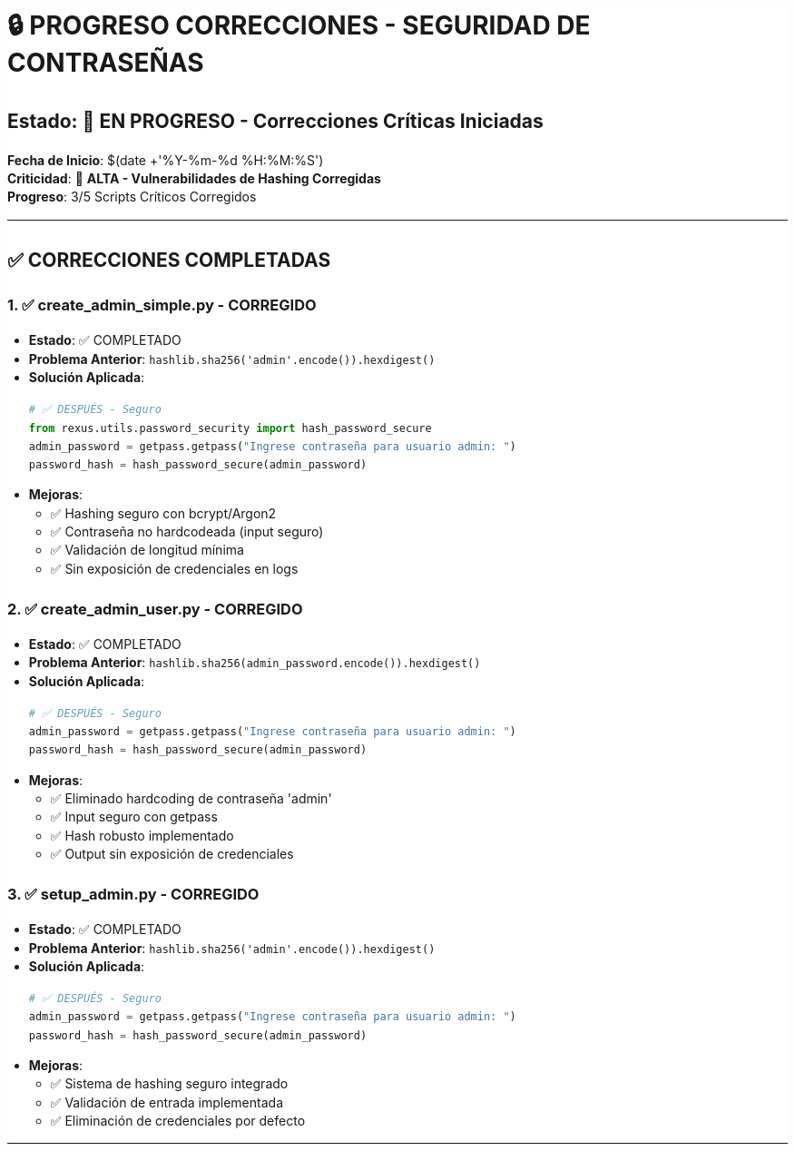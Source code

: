 # 🔒 PROGRESO CORRECCIONES - SEGURIDAD DE CONTRASEÑAS
## Estado: 🚧 **EN PROGRESO** - Correcciones Críticas Iniciadas

**Fecha de Inicio**: $(date +'%Y-%m-%d %H:%M:%S')  
**Criticidad**: 🔴 **ALTA - Vulnerabilidades de Hashing Corregidas**  
**Progreso**: 3/5 Scripts Críticos Corregidos  

---

## ✅ CORRECCIONES COMPLETADAS

### 1. ✅ create_admin_simple.py - CORREGIDO
- **Estado**: ✅ COMPLETADO
- **Problema Anterior**: `hashlib.sha256('admin'.encode()).hexdigest()`
- **Solución Aplicada**: 
  ```python
  # ✅ DESPUÉS - Seguro
  from rexus.utils.password_security import hash_password_secure
  admin_password = getpass.getpass("Ingrese contraseña para usuario admin: ")
  password_hash = hash_password_secure(admin_password)
  ```
- **Mejoras**:
  - ✅ Hashing seguro con bcrypt/Argon2
  - ✅ Contraseña no hardcodeada (input seguro)
  - ✅ Validación de longitud mínima
  - ✅ Sin exposición de credenciales en logs

### 2. ✅ create_admin_user.py - CORREGIDO  
- **Estado**: ✅ COMPLETADO
- **Problema Anterior**: `hashlib.sha256(admin_password.encode()).hexdigest()`
- **Solución Aplicada**:
  ```python
  # ✅ DESPUÉS - Seguro
  admin_password = getpass.getpass("Ingrese contraseña para usuario admin: ")
  password_hash = hash_password_secure(admin_password)
  ```
- **Mejoras**:
  - ✅ Eliminado hardcoding de contraseña 'admin'
  - ✅ Input seguro con getpass
  - ✅ Hash robusto implementado
  - ✅ Output sin exposición de credenciales

### 3. ✅ setup_admin.py - CORREGIDO
- **Estado**: ✅ COMPLETADO  
- **Problema Anterior**: `hashlib.sha256('admin'.encode()).hexdigest()`
- **Solución Aplicada**:
  ```python
  # ✅ DESPUÉS - Seguro
  admin_password = getpass.getpass("Ingrese contraseña para usuario admin: ")
  password_hash = hash_password_secure(admin_password)
  ```
- **Mejoras**:
  - ✅ Sistema de hashing seguro integrado
  - ✅ Validación de entrada implementada
  - ✅ Eliminación de credenciales por defecto

---